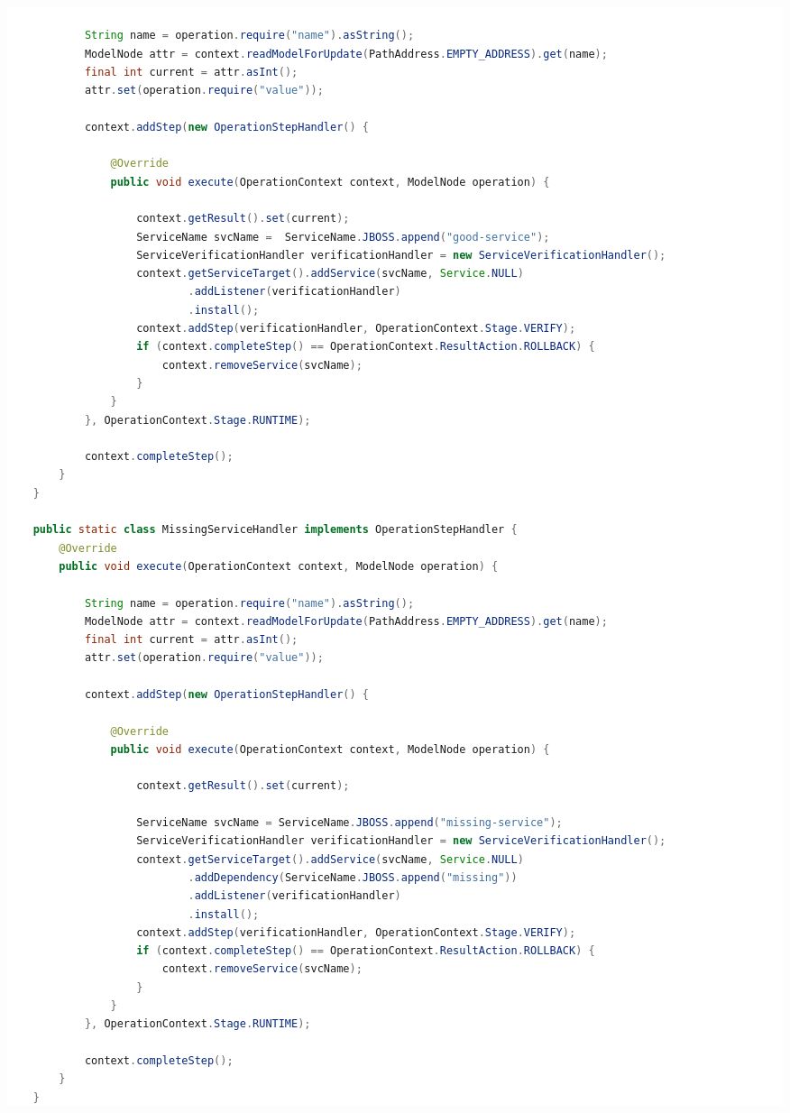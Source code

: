 ```java

            String name = operation.require("name").asString();
            ModelNode attr = context.readModelForUpdate(PathAddress.EMPTY_ADDRESS).get(name);
            final int current = attr.asInt();
            attr.set(operation.require("value"));

            context.addStep(new OperationStepHandler() {

                @Override
                public void execute(OperationContext context, ModelNode operation) {

                    context.getResult().set(current);
                    ServiceName svcName =  ServiceName.JBOSS.append("good-service");
                    ServiceVerificationHandler verificationHandler = new ServiceVerificationHandler();
                    context.getServiceTarget().addService(svcName, Service.NULL)
                            .addListener(verificationHandler)
                            .install();
                    context.addStep(verificationHandler, OperationContext.Stage.VERIFY);
                    if (context.completeStep() == OperationContext.ResultAction.ROLLBACK) {
                        context.removeService(svcName);
                    }
                }
            }, OperationContext.Stage.RUNTIME);

            context.completeStep();
        }
    }

    public static class MissingServiceHandler implements OperationStepHandler {
        @Override
        public void execute(OperationContext context, ModelNode operation) {

            String name = operation.require("name").asString();
            ModelNode attr = context.readModelForUpdate(PathAddress.EMPTY_ADDRESS).get(name);
            final int current = attr.asInt();
            attr.set(operation.require("value"));

            context.addStep(new OperationStepHandler() {

                @Override
                public void execute(OperationContext context, ModelNode operation) {

                    context.getResult().set(current);

                    ServiceName svcName = ServiceName.JBOSS.append("missing-service");
                    ServiceVerificationHandler verificationHandler = new ServiceVerificationHandler();
                    context.getServiceTarget().addService(svcName, Service.NULL)
                            .addDependency(ServiceName.JBOSS.append("missing"))
                            .addListener(verificationHandler)
                            .install();
                    context.addStep(verificationHandler, OperationContext.Stage.VERIFY);
                    if (context.completeStep() == OperationContext.ResultAction.ROLLBACK) {
                        context.removeService(svcName);
                    }
                }
            }, OperationContext.Stage.RUNTIME);

            context.completeStep();
        }
    }

```